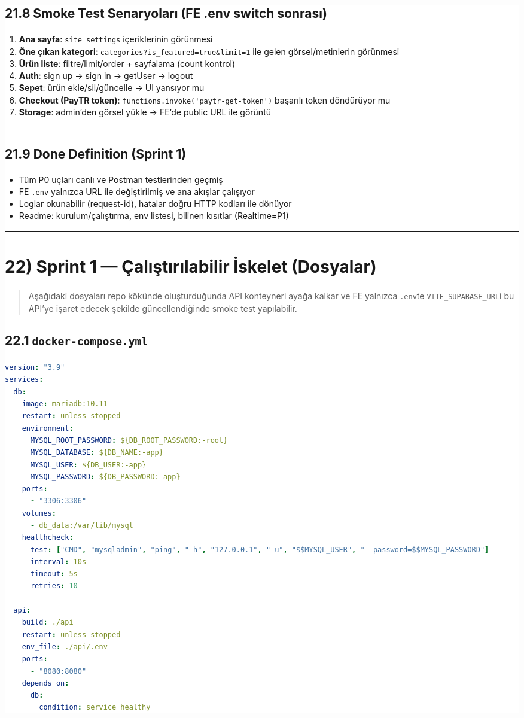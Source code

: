 
## 21.8 Smoke Test Senaryoları (FE .env switch sonrası)
1) **Ana sayfa**: `site_settings` içeriklerinin görünmesi
2) **Öne çıkan kategori**: `categories?is_featured=true&limit=1` ile gelen görsel/metinlerin görünmesi
3) **Ürün liste**: filtre/limit/order + sayfalama (count kontrol)
4) **Auth**: sign up → sign in → getUser → logout
5) **Sepet**: ürün ekle/sil/güncelle → UI yansıyor mu
6) **Checkout (PayTR token)**: `functions.invoke('paytr-get-token')` başarılı token döndürüyor mu
7) **Storage**: admin’den görsel yükle → FE’de public URL ile görüntü

---

## 21.9 Done Definition (Sprint 1)
- Tüm P0 uçları canlı ve Postman testlerinden geçmiş
- FE `.env` yalnızca URL ile değiştirilmiş ve ana akışlar çalışıyor
- Loglar okunabilir (request-id), hatalar doğru HTTP kodları ile dönüyor
- Readme: kurulum/çalıştırma, env listesi, bilinen kısıtlar (Realtime=P1)



---

# 22) Sprint 1 — Çalıştırılabilir İskelet (Dosyalar)

> Aşağıdaki dosyaları repo kökünde oluşturduğunda API konteyneri ayağa kalkar ve FE yalnızca `.env`te `VITE_SUPABASE_URL`i bu API’ye işaret edecek şekilde güncellendiğinde smoke test yapılabilir.

## 22.1 `docker-compose.yml`
```yaml
version: "3.9"
services:
  db:
    image: mariadb:10.11
    restart: unless-stopped
    environment:
      MYSQL_ROOT_PASSWORD: ${DB_ROOT_PASSWORD:-root}
      MYSQL_DATABASE: ${DB_NAME:-app}
      MYSQL_USER: ${DB_USER:-app}
      MYSQL_PASSWORD: ${DB_PASSWORD:-app}
    ports:
      - "3306:3306"
    volumes:
      - db_data:/var/lib/mysql
    healthcheck:
      test: ["CMD", "mysqladmin", "ping", "-h", "127.0.0.1", "-u", "$$MYSQL_USER", "--password=$$MYSQL_PASSWORD"]
      interval: 10s
      timeout: 5s
      retries: 10

  api:
    build: ./api
    restart: unless-stopped
    env_file: ./api/.env
    ports:
      - "8080:8080"
    depends_on:
      db:
        condition: service_healthy
```
